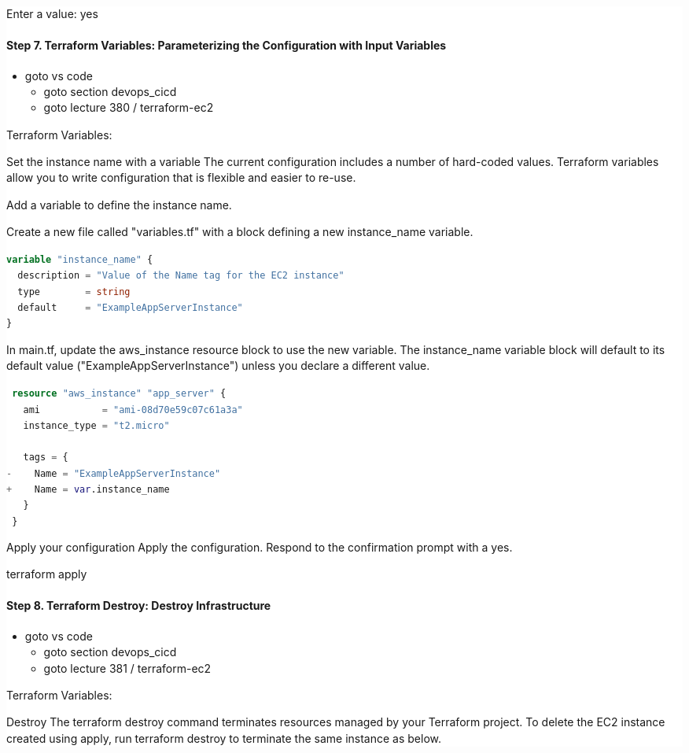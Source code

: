  Enter a value: yes

#### Step 7. Terraform Variables: Parameterizing the Configuration with Input Variables

- goto vs code
  - goto section devops_cicd
  - goto lecture 380 / terraform-ec2

Terraform Variables:

Set the instance name with a variable
The current configuration includes a number of hard-coded values. Terraform variables allow you to write configuration that is flexible and easier to re-use.

Add a variable to define the instance name.

Create a new file called "variables.tf" with a block defining a new instance_name variable.

```tf
variable "instance_name" {
  description = "Value of the Name tag for the EC2 instance"
  type        = string
  default     = "ExampleAppServerInstance"
}
```

In main.tf, update the aws_instance resource block to use the new variable.
The instance_name variable block will default to its default value ("ExampleAppServerInstance") unless you declare a different value.

```tf
 resource "aws_instance" "app_server" {
   ami           = "ami-08d70e59c07c61a3a"
   instance_type = "t2.micro"

   tags = {
-    Name = "ExampleAppServerInstance"
+    Name = var.instance_name
   }
 }
```

Apply your configuration
Apply the configuration. Respond to the confirmation prompt with a yes.

terraform apply

#### Step 8. Terraform Destroy: Destroy Infrastructure

- goto vs code
  - goto section devops_cicd
  - goto lecture 381 / terraform-ec2

Terraform Variables:

Destroy
The terraform destroy command terminates resources managed by your Terraform project.
To delete the EC2 instance created using apply, run terraform destroy to terminate the same instance as below.
